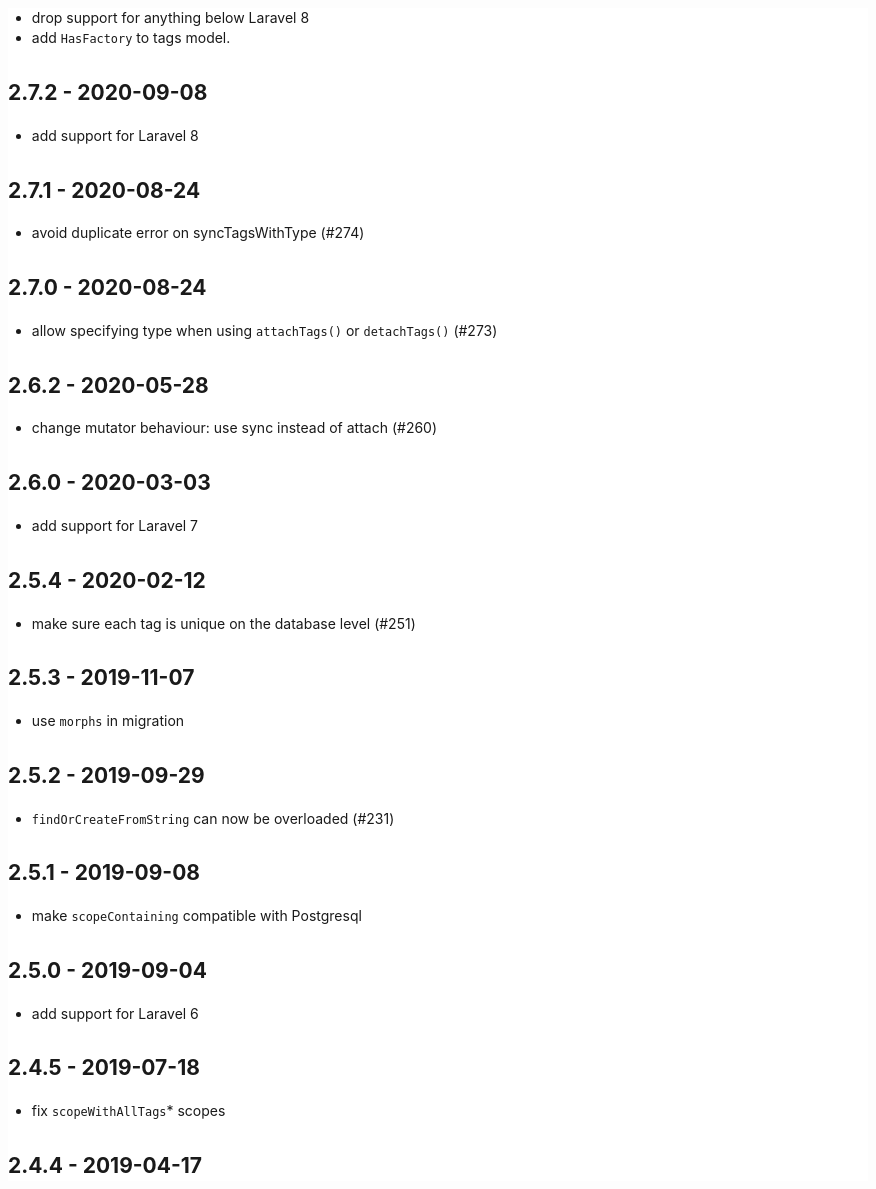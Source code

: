 - drop support for anything below Laravel 8
- add `HasFactory` to tags model.

## 2.7.2 - 2020-09-08

- add support for Laravel 8

## 2.7.1 - 2020-08-24

- avoid duplicate error on syncTagsWithType (#274)

## 2.7.0 - 2020-08-24

- allow specifying type when using `attachTags()` or `detachTags()` (#273)

## 2.6.2 - 2020-05-28

- change mutator behaviour: use sync instead of attach (#260)

## 2.6.0 - 2020-03-03

- add support for Laravel 7

## 2.5.4 - 2020-02-12

- make sure each tag is unique on the database level (#251)

## 2.5.3 - 2019-11-07

- use `morphs` in migration

## 2.5.2 - 2019-09-29

- `findOrCreateFromString` can now be overloaded (#231)

## 2.5.1 - 2019-09-08

- make `scopeContaining` compatible with Postgresql

## 2.5.0 - 2019-09-04

- add support for Laravel 6

## 2.4.5 - 2019-07-18

- fix `scopeWithAllTags`* scopes

## 2.4.4 - 2019-04-17
